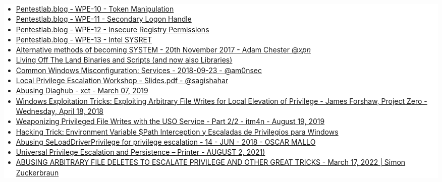 * [Pentestlab.blog - WPE-10 - Token Manipulation](https://pentestlab.blog/2017/04/03/token-manipulation/)
* [Pentestlab.blog - WPE-11 - Secondary Logon Handle](https://pentestlab.blog/2017/04/07/secondary-logon-handle/)
* [Pentestlab.blog - WPE-12 - Insecure Registry Permissions](https://pentestlab.blog/2017/03/31/insecure-registry-permissions/)
* [Pentestlab.blog - WPE-13 - Intel SYSRET](https://pentestlab.blog/2017/06/14/intel-sysret/)
* [Alternative methods of becoming SYSTEM - 20th November 2017 - Adam Chester @_xpn_](https://blog.xpnsec.com/becoming-system/)
* [Living Off The Land Binaries and Scripts (and now also Libraries)](https://github.com/LOLBAS-Project/LOLBAS)
* [Common Windows Misconfiguration: Services - 2018-09-23 - @am0nsec](https://amonsec.net/2018/09/23/Common-Windows-Misconfiguration-Services.html)
* [Local Privilege Escalation Workshop - Slides.pdf - @sagishahar](https://github.com/sagishahar/lpeworkshop/blob/master/Local%20Privilege%20Escalation%20Workshop%20-%20Slides.pdf)
* [Abusing Diaghub - xct - March 07, 2019](https://vulndev.io/howto/2019/03/07/diaghub.html)
* [Windows Exploitation Tricks: Exploiting Arbitrary File Writes for Local Elevation of Privilege - James Forshaw, Project Zero - Wednesday, April 18, 2018](https://googleprojectzero.blogspot.com/2018/04/windows-exploitation-tricks-exploiting.html)
* [Weaponizing Privileged File Writes with the USO Service - Part 2/2 - itm4n - August 19, 2019](https://itm4n.github.io/usodllloader-part2/)
* [Hacking Trick: Environment Variable $Path Interception y Escaladas de Privilegios para Windows](https://www.elladodelmal.com/2020/03/hacking-trick-environment-variable-path.html?m=1)
* [Abusing SeLoadDriverPrivilege for privilege escalation - 14 - JUN - 2018 - OSCAR MALLO](https://www.tarlogic.com/en/blog/abusing-seloaddriverprivilege-for-privilege-escalation/)
* [Universal Privilege Escalation and Persistence – Printer - AUGUST 2, 2021)](https://pentestlab.blog/2021/08/02/universal-privilege-escalation-and-persistence-printer/)
* [ABUSING ARBITRARY FILE DELETES TO ESCALATE PRIVILEGE AND OTHER GREAT TRICKS - March 17, 2022 | Simon Zuckerbraun](https://www.zerodayinitiative.com/blog/2022/3/16/abusing-arbitrary-file-deletes-to-escalate-privilege-and-other-great-tricks)